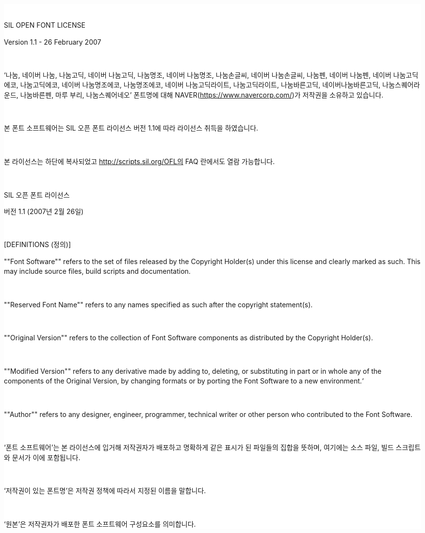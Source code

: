 ​

SIL OPEN FONT LICENSE

Version 1.1 - 26 February 2007 

​

‘나눔, 네이버 나눔, 나눔고딕, 네이버 나눔고딕, 나눔명조, 네이버 나눔명조, 나눔손글씨, 네이버 나눔손글씨, 나눔펜, 네이버 나눔펜, 네이버 나눔고딕에코, 나눔고딕에코, 네이버 나눔명조에코, 나눔명조에코, 네이버 나눔고딕라이트, 나눔고딕라이트, 나눔바른고딕, 네이버나눔바른고딕, 나눔스퀘어라운드, 나눔바른펜, 마루 부리, 나눔스퀘어네오’ 폰트명에 대해 NAVER(https://www.navercorp.com/)가 저작권을 소유하고 있습니다.

​

본 폰트 소프트웨어는 SIL 오픈 폰트 라이선스 버전 1.1에 따라 라이선스 취득을 하였습니다.

​

본 라이선스는 하단에 복사되었고 http://scripts.sil.org/OFL의 FAQ 란에서도 열람 가능합니다. 

​

SIL 오픈 폰트 라이선스

버전 1.1 (2007년 2월 26일)    

​

[DEFINITIONS (정의)]

""Font Software"" refers to the set of files released by the Copyright Holder(s) under this license and clearly marked as such. This may include source files, build scripts and documentation.

​

""Reserved Font Name"" refers to any names specified as such after the copyright statement(s).

​

""Original Version"" refers to the collection of Font Software components as distributed by the Copyright Holder(s).

​

""Modified Version"" refers to any derivative made by adding to, deleting, or substituting in part or in whole any of the components of the Original Version, by changing formats or by porting the Font Software to a new environment.‘

​

""Author"" refers to any designer, engineer, programmer, technical writer or other person who contributed to the Font Software.  

​

‘폰트 소프트웨어’는 본 라이선스에 입거해 저작권자가 배포하고 명확하게 같은 표시가 된 파일들의 집합을 뜻하며, 여기에는 소스 파일, 빌드 스크립트와 문서가 이에 포함됩니다. 

​

‘저작권이 있는 폰트명’은 저작권 정책에 따라서 지정된 이름을 말합니다. 

​

‘원본’은 저작권자가 배포한 폰트 소프트웨어 구성요소를 의미합니다. 
